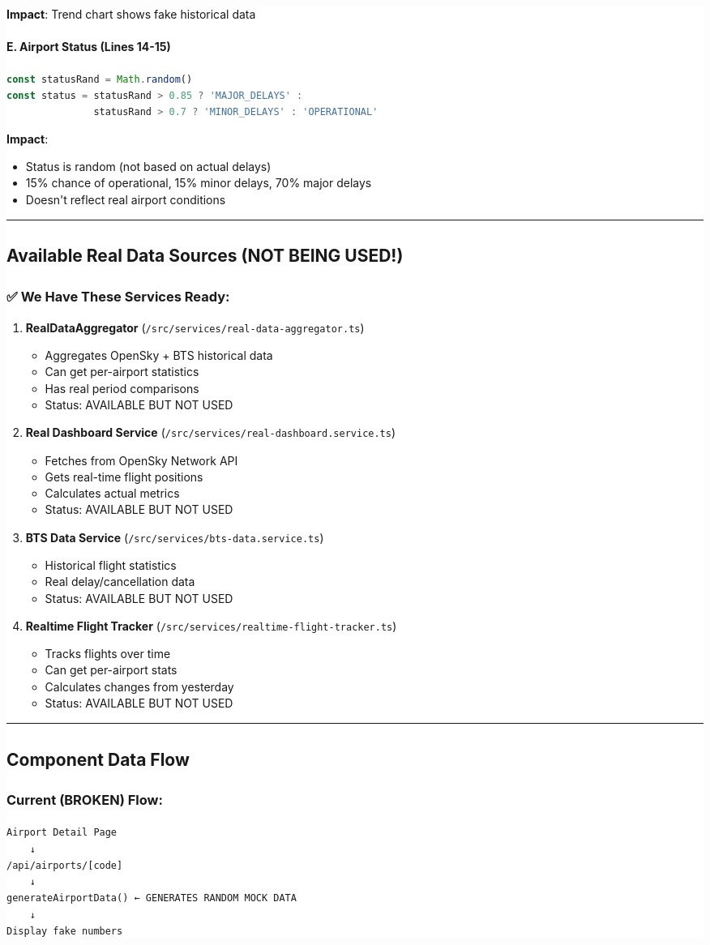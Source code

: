 **Impact**: Trend chart shows fake historical data

#### E. Airport Status (Lines 14-15)
```typescript
const statusRand = Math.random()
const status = statusRand > 0.85 ? 'MAJOR_DELAYS' : 
               statusRand > 0.7 ? 'MINOR_DELAYS' : 'OPERATIONAL'
```

**Impact**: 
- Status is random (not based on actual delays)
- 15% chance of operational, 15% minor delays, 70% major delays
- Doesn't reflect real airport conditions

---

## Available Real Data Sources (NOT BEING USED!)

### ✅ We Have These Services Ready:

1. **RealDataAggregator** (`/src/services/real-data-aggregator.ts`)
   - Aggregates OpenSky + BTS historical data
   - Can get per-airport statistics
   - Has real period comparisons
   - Status: AVAILABLE BUT NOT USED

2. **Real Dashboard Service** (`/src/services/real-dashboard.service.ts`)
   - Fetches from OpenSky Network API
   - Gets real-time flight positions
   - Calculates actual metrics
   - Status: AVAILABLE BUT NOT USED

3. **BTS Data Service** (`/src/services/bts-data.service.ts`)
   - Historical flight statistics
   - Real delay/cancellation data
   - Status: AVAILABLE BUT NOT USED

4. **Realtime Flight Tracker** (`/src/services/realtime-flight-tracker.ts`)
   - Tracks flights over time
   - Can get per-airport stats
   - Calculates changes from yesterday
   - Status: AVAILABLE BUT NOT USED

---

## Component Data Flow

### Current (BROKEN) Flow:
```
Airport Detail Page
    ↓
/api/airports/[code]
    ↓
generateAirportData() ← GENERATES RANDOM MOCK DATA
    ↓
Display fake numbers
```
